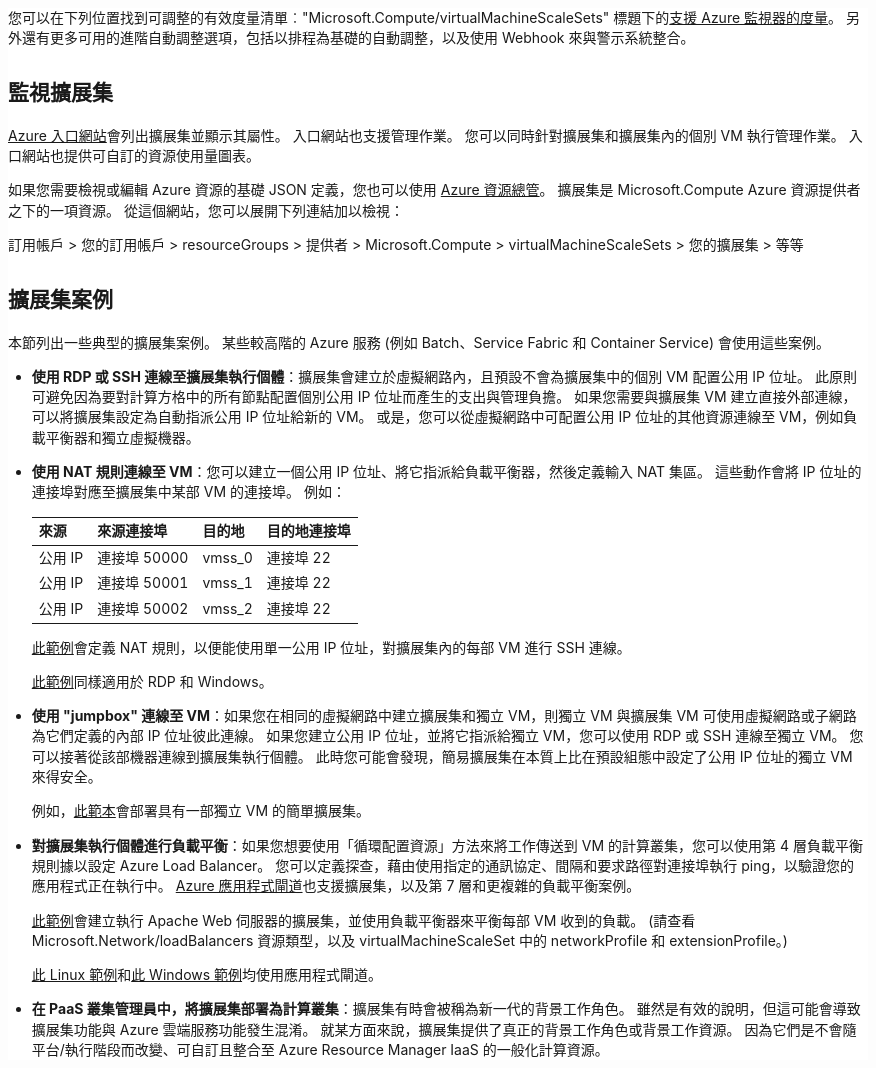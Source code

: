 您可以在下列位置找到可調整的有效度量清單︰"Microsoft.Compute/virtualMachineScaleSets" 標題下的[支援 Azure 監視器的度量](../monitoring-and-diagnostics/monitoring-supported-metrics.md)。 另外還有更多可用的進階自動調整選項，包括以排程為基礎的自動調整，以及使用 Webhook 來與警示系統整合。

## <a name="monitoring-your-scale-set"></a>監視擴展集
[Azure 入口網站](https://portal.azure.com)會列出擴展集並顯示其屬性。 入口網站也支援管理作業。 您可以同時針對擴展集和擴展集內的個別 VM 執行管理作業。 入口網站也提供可自訂的資源使用量圖表。 

如果您需要檢視或編輯 Azure 資源的基礎 JSON 定義，您也可以使用 [Azure 資源總管](https://resources.azure.com)。 擴展集是 Microsoft.Compute Azure 資源提供者之下的一項資源。 從這個網站，您可以展開下列連結加以檢視：

訂用帳戶 > 您的訂用帳戶 > resourceGroups > 提供者 > Microsoft.Compute > virtualMachineScaleSets > 您的擴展集 > 等等

## <a name="scale-set-scenarios"></a>擴展集案例
本節列出一些典型的擴展集案例。 某些較高階的 Azure 服務 (例如 Batch、Service Fabric 和 Container Service) 會使用這些案例。

* **使用 RDP 或 SSH 連線至擴展集執行個體**：擴展集會建立於虛擬網路內，且預設不會為擴展集中的個別 VM 配置公用 IP 位址。 此原則可避免因為要對計算方格中的所有節點配置個別公用 IP 位址而產生的支出與管理負擔。 如果您需要與擴展集 VM 建立直接外部連線，可以將擴展集設定為自動指派公用 IP 位址給新的 VM。 或是，您可以從虛擬網路中可配置公用 IP 位址的其他資源連線至 VM，例如負載平衡器和獨立虛擬機器。 
* **使用 NAT 規則連線至 VM**：您可以建立一個公用 IP 位址、將它指派給負載平衡器，然後定義輸入 NAT 集區。 這些動作會將 IP 位址的連接埠對應至擴展集中某部 VM 的連接埠。 例如：
  
  | 來源 | 來源連接埠 | 目的地 | 目的地連接埠 |
  | --- | --- | --- | --- |
  |  公用 IP |連接埠 50000 |vmss\_0 |連接埠 22 |
  |  公用 IP |連接埠 50001 |vmss\_1 |連接埠 22 |
  |  公用 IP |連接埠 50002 |vmss\_2 |連接埠 22 |
  
   [此範例](https://github.com/Azure/azure-quickstart-templates/tree/master/201-vmss-linux-nat)會定義 NAT 規則，以便能使用單一公用 IP 位址，對擴展集內的每部 VM 進行 SSH 連線。
  
   [此範例](https://github.com/Azure/azure-quickstart-templates/tree/master/201-vmss-windows-nat)同樣適用於 RDP 和 Windows。
* **使用 "jumpbox" 連線至 VM**：如果您在相同的虛擬網路中建立擴展集和獨立 VM，則獨立 VM 與擴展集 VM 可使用虛擬網路或子網路為它們定義的內部 IP 位址彼此連線。 如果您建立公用 IP 位址，並將它指派給獨立 VM，您可以使用 RDP 或 SSH 連線至獨立 VM。 您可以接著從該部機器連線到擴展集執行個體。 此時您可能會發現，簡易擴展集在本質上比在預設組態中設定了公用 IP 位址的獨立 VM 來得安全。
  
   例如，[此範本](https://github.com/Azure/azure-quickstart-templates/tree/master/201-vmss-linux-jumpbox)會部署具有一部獨立 VM 的簡單擴展集。 
* **對擴展集執行個體進行負載平衡**：如果您想要使用「循環配置資源」方法來將工作傳送到 VM 的計算叢集，您可以使用第 4 層負載平衡規則據以設定 Azure Load Balancer。 您可以定義探查，藉由使用指定的通訊協定、間隔和要求路徑對連接埠執行 ping，以驗證您的應用程式正在執行中。 [Azure 應用程式閘道](https://azure.microsoft.com/services/application-gateway/)也支援擴展集，以及第 7 層和更複雜的負載平衡案例。
  
   [此範例](https://github.com/Azure/azure-quickstart-templates/tree/master/201-vmss-ubuntu-web-ssl)會建立執行 Apache Web 伺服器的擴展集，並使用負載平衡器來平衡每部 VM 收到的負載。 (請查看 Microsoft.Network/loadBalancers 資源類型，以及 virtualMachineScaleSet 中的 networkProfile 和 extensionProfile。)

   [此 Linux 範例](https://github.com/Azure/azure-quickstart-templates/tree/master/201-vmss-ubuntu-app-gateway)和[此 Windows 範例](https://github.com/Azure/azure-quickstart-templates/tree/master/201-vmss-windows-app-gateway)均使用應用程式閘道。  

* **在 PaaS 叢集管理員中，將擴展集部署為計算叢集**：擴展集有時會被稱為新一代的背景工作角色。 雖然是有效的說明，但這可能會導致擴展集功能與 Azure 雲端服務功能發生混淆。 就某方面來說，擴展集提供了真正的背景工作角色或背景工作資源。 因為它們是不會隨平台/執行階段而改變、可自訂且整合至 Azure Resource Manager IaaS 的一般化計算資源。
  